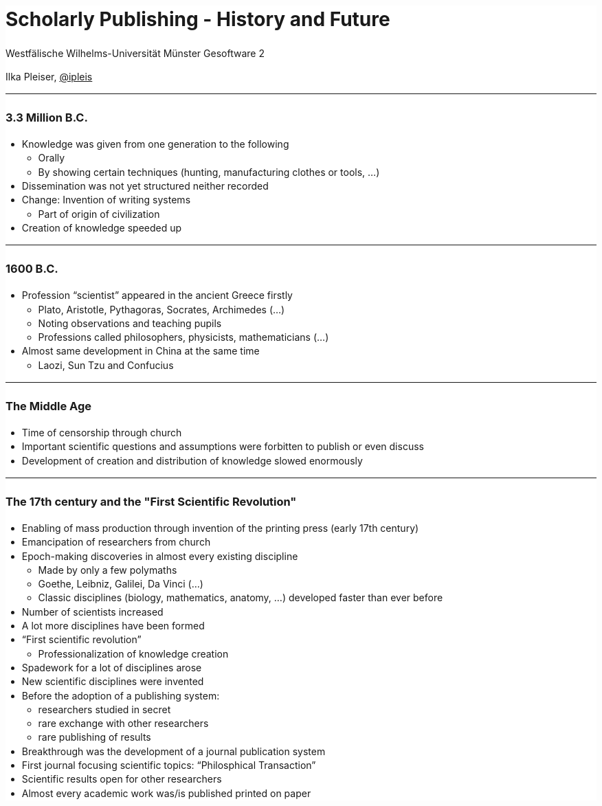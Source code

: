 # Scholarly Publishing - History and Future

Westfälische Wilhelms-Universität Münster
Gesoftware 2

Ilka Pleiser, [@ipleis](https://github.com/ipleis)

___

### 3.3 Million B.C.

  - Knowledge was given from one generation to the following
    - Orally
    - By showing certain techniques (hunting, manufacturing clothes or tools, …)
- Dissemination was not yet structured neither recorded
- Change: Invention of writing systems
    - Part of origin of civilization
- Creation of knowledge speeded up

___
### 1600 B.C.

-	Profession “scientist” appeared in the ancient Greece firstly
    - Plato, Aristotle, Pythagoras, Socrates, Archimedes (…)
    - Noting observations and teaching pupils
    - Professions called philosophers, physicists, mathematicians (…)
- Almost same development in China at the same time
    - Laozi, Sun Tzu and Confucius
___

### The Middle Age

- Time of censorship through church
- Important scientific questions and assumptions were forbitten to publish or even discuss
- Development of creation and distribution of knowledge slowed enormously

___
### The 17th century and the "First Scientific Revolution"

- Enabling of mass production through invention of the printing press (early 17th century)
- Emancipation of researchers from church
- Epoch-making discoveries in almost every existing discipline
    - Made by only a few polymaths
    - Goethe, Leibniz, Galilei, Da Vinci (…)
    - Classic disciplines (biology, mathematics, anatomy, …) developed faster than ever before
- Number of scientists increased
- A lot more disciplines have been formed
- “First scientific revolution”
    - Professionalization of knowledge creation
- Spadework for a lot of disciplines arose
- New scientific disciplines were invented
- Before the adoption of a publishing system:
    - researchers studied in secret
    - rare exchange with other researchers
    - rare publishing of results
- Breakthrough was the development of a journal publication system
- First journal focusing scientific topics: “Philosphical Transaction”
- Scientific results open for other researchers
- Almost every academic work was/is published printed on paper
